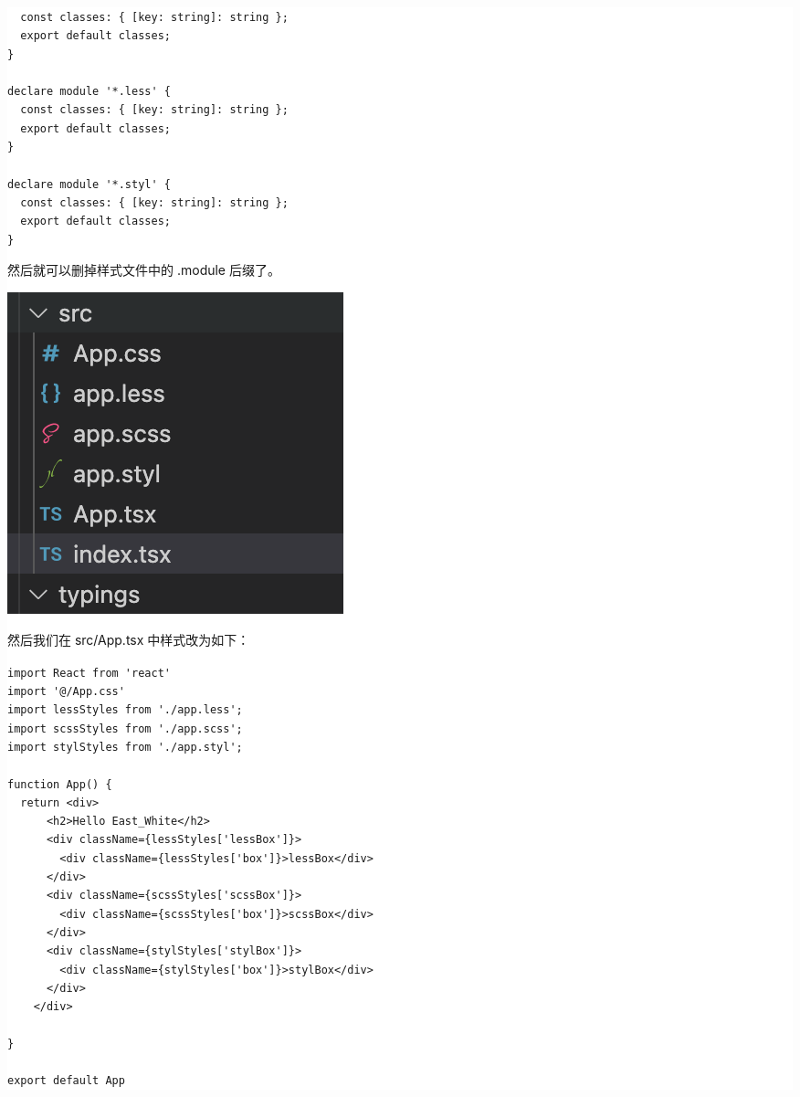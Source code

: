 ```
  const classes: { [key: string]: string };
  export default classes;
}

declare module '*.less' {
  const classes: { [key: string]: string };
  export default classes;
}

declare module '*.styl' {
  const classes: { [key: string]: string };
  export default classes;
}
```

然后就可以删掉样式文件中的 .module 后缀了。

<img src="https://raw.githubusercontent.com/kongzhi0707/front-end-learn/master/template/images2/11.png" /> <br/>

然后我们在 src/App.tsx 中样式改为如下：

```
import React from 'react'
import '@/App.css'
import lessStyles from './app.less';
import scssStyles from './app.scss';
import stylStyles from './app.styl';

function App() {
  return <div>
      <h2>Hello East_White</h2>
      <div className={lessStyles['lessBox']}>
        <div className={lessStyles['box']}>lessBox</div>
      </div>
      <div className={scssStyles['scssBox']}>
        <div className={scssStyles['box']}>scssBox</div>
      </div>
      <div className={stylStyles['stylBox']}>
        <div className={stylStyles['box']}>stylBox</div>
      </div>
    </div>

}

export default App
```
